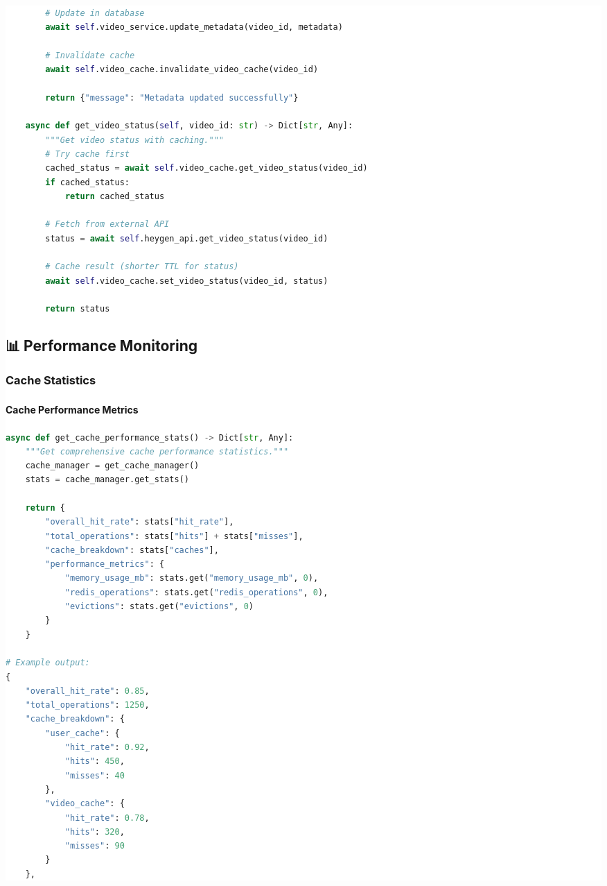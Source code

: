 ```python
        # Update in database
        await self.video_service.update_metadata(video_id, metadata)
        
        # Invalidate cache
        await self.video_cache.invalidate_video_cache(video_id)
        
        return {"message": "Metadata updated successfully"}
    
    async def get_video_status(self, video_id: str) -> Dict[str, Any]:
        """Get video status with caching."""
        # Try cache first
        cached_status = await self.video_cache.get_video_status(video_id)
        if cached_status:
            return cached_status
        
        # Fetch from external API
        status = await self.heygen_api.get_video_status(video_id)
        
        # Cache result (shorter TTL for status)
        await self.video_cache.set_video_status(video_id, status)
        
        return status
```

## 📊 Performance Monitoring

### Cache Statistics

#### **Cache Performance Metrics**
```python
async def get_cache_performance_stats() -> Dict[str, Any]:
    """Get comprehensive cache performance statistics."""
    cache_manager = get_cache_manager()
    stats = cache_manager.get_stats()
    
    return {
        "overall_hit_rate": stats["hit_rate"],
        "total_operations": stats["hits"] + stats["misses"],
        "cache_breakdown": stats["caches"],
        "performance_metrics": {
            "memory_usage_mb": stats.get("memory_usage_mb", 0),
            "redis_operations": stats.get("redis_operations", 0),
            "evictions": stats.get("evictions", 0)
        }
    }

# Example output:
{
    "overall_hit_rate": 0.85,
    "total_operations": 1250,
    "cache_breakdown": {
        "user_cache": {
            "hit_rate": 0.92,
            "hits": 450,
            "misses": 40
        },
        "video_cache": {
            "hit_rate": 0.78,
            "hits": 320,
            "misses": 90
        }
    },
```